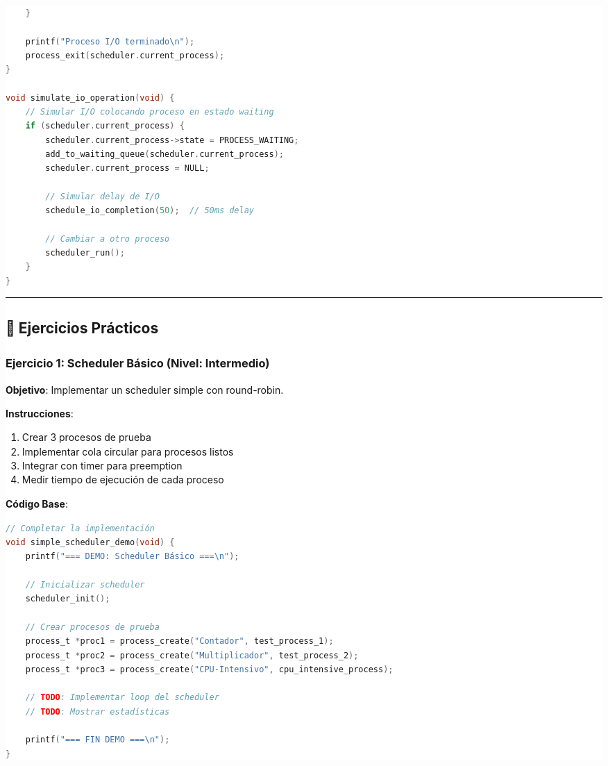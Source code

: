 ```c
    }
    
    printf("Proceso I/O terminado\n");
    process_exit(scheduler.current_process);
}

void simulate_io_operation(void) {
    // Simular I/O colocando proceso en estado waiting
    if (scheduler.current_process) {
        scheduler.current_process->state = PROCESS_WAITING;
        add_to_waiting_queue(scheduler.current_process);
        scheduler.current_process = NULL;
        
        // Simular delay de I/O
        schedule_io_completion(50);  // 50ms delay
        
        // Cambiar a otro proceso
        scheduler_run();
    }
}
```

---

## 🧪 Ejercicios Prácticos

### Ejercicio 1: Scheduler Básico (Nivel: Intermedio)

**Objetivo**: Implementar un scheduler simple con round-robin.

**Instrucciones**:
1. Crear 3 procesos de prueba
2. Implementar cola circular para procesos listos
3. Integrar con timer para preemption
4. Medir tiempo de ejecución de cada proceso

**Código Base**:
```c
// Completar la implementación
void simple_scheduler_demo(void) {
    printf("=== DEMO: Scheduler Básico ===\n");
    
    // Inicializar scheduler
    scheduler_init();
    
    // Crear procesos de prueba
    process_t *proc1 = process_create("Contador", test_process_1);
    process_t *proc2 = process_create("Multiplicador", test_process_2);
    process_t *proc3 = process_create("CPU-Intensivo", cpu_intensive_process);
    
    // TODO: Implementar loop del scheduler
    // TODO: Mostrar estadísticas
    
    printf("=== FIN DEMO ===\n");
}
```
